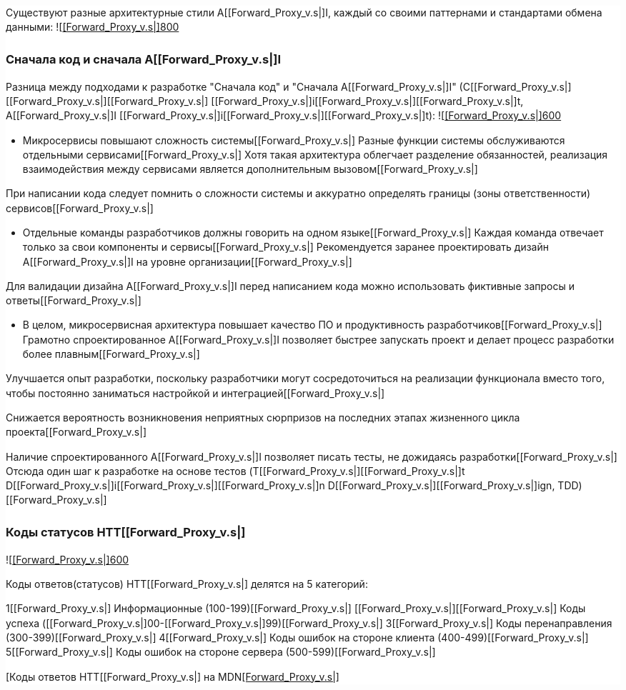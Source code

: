 Существуют разные архитектурные стили A[[Forward_Proxy_v.s|]I, каждый со своими паттернами и стандартами обмена данными:
![[[Forward_Proxy_v.s|]800]([SOA[[Forward_Proxy_v.s|][[Forward_Proxy_v.s|][[Forward_Proxy_v.s|][[Forward_Proxy_v.s|][[Forward_Proxy_v.s|][[Forward_Proxy_v.s|]EST[[Forward_Proxy_v.s|][[Forward_Proxy_v.s|][[Forward_Proxy_v.s|][[Forward_Proxy_v.s|]G[[Forward_Proxy_v.s|][[Forward_Proxy_v.s|]phQL[[Forward_Proxy_v.s|][[Forward_Proxy_v.s|][[Forward_Proxy_v.s|][[Forward_Proxy_v.s|][[Forward_Proxy_v.s|][[Forward_Proxy_v.s|]C[[Forward_Proxy_v.s|]])  

### Сначала код и сначала A[[Forward_Proxy_v.s|]I

Разница между подходами к разработке "Сначала код" и "Сначала A[[Forward_Proxy_v.s|]I" (C[[Forward_Proxy_v.s|][[Forward_Proxy_v.s|][[Forward_Proxy_v.s|] [[Forward_Proxy_v.s|]i[[Forward_Proxy_v.s|][[Forward_Proxy_v.s|]t, A[[Forward_Proxy_v.s|]I [[Forward_Proxy_v.s|]i[[Forward_Proxy_v.s|][[Forward_Proxy_v.s|]t):
![[[Forward_Proxy_v.s|]600]([[[Forward_Proxy_v.s|]pi[[Forward_Proxy_v.s|]fi[[Forward_Proxy_v.s|][[Forward_Proxy_v.s|]t[[Forward_Proxy_v.s|]])  

- Микросервисы повышают сложность системы[[Forward_Proxy_v.s|] Разные функции системы обслуживаются отдельными сервисами[[Forward_Proxy_v.s|] Хотя такая архитектура облегчает разделение обязанностей, реализация взаимодействия между сервисами является дополнительным вызовом[[Forward_Proxy_v.s|]

При написании кода следует помнить о сложности системы и аккуратно определять границы (зоны ответственности) сервисов[[Forward_Proxy_v.s|]

- Отдельные команды разработчиков должны говорить на одном языке[[Forward_Proxy_v.s|] Каждая команда отвечает только за свои компоненты и сервисы[[Forward_Proxy_v.s|] Рекомендуется заранее проектировать дизайн A[[Forward_Proxy_v.s|]I на уровне организации[[Forward_Proxy_v.s|]

Для валидации дизайна A[[Forward_Proxy_v.s|]I перед написанием кода можно использовать фиктивные запросы и ответы[[Forward_Proxy_v.s|]

- В целом, микросервисная архитектура повышает качество ПО и продуктивность разработчиков[[Forward_Proxy_v.s|] Грамотно спроектированное A[[Forward_Proxy_v.s|]I позволяет быстрее запускать проект и делает процесс разработки более плавным[[Forward_Proxy_v.s|]

Улучшается опыт разработки, поскольку разработчики могут сосредоточиться на реализации функционала вместо того, чтобы постоянно заниматься настройкой и интеграцией[[Forward_Proxy_v.s|]

Снижается вероятность возникновения неприятных сюрпризов на последних этапах жизненного цикла проекта[[Forward_Proxy_v.s|]

Наличие спроектированного A[[Forward_Proxy_v.s|]I позволяет писать тесты, не дожидаясь разработки[[Forward_Proxy_v.s|] Отсюда один шаг к разработке на основе тестов (T[[Forward_Proxy_v.s|][[Forward_Proxy_v.s|]t D[[Forward_Proxy_v.s|]i[[Forward_Proxy_v.s|][[Forward_Proxy_v.s|]n D[[Forward_Proxy_v.s|][[Forward_Proxy_v.s|]ign, TDD)[[Forward_Proxy_v.s|]

### Коды статусов HTT[[Forward_Proxy_v.s|]
![[[Forward_Proxy_v.s|]600]([http-[[Forward_Proxy_v.s|]t[[Forward_Proxy_v.s|]tu[[Forward_Proxy_v.s|]-c[[Forward_Proxy_v.s|][[Forward_Proxy_v.s|][[Forward_Proxy_v.s|][[Forward_Proxy_v.s|]])  

Коды ответов(статусов) HTT[[Forward_Proxy_v.s|] делятся на 5 категорий:

1[[Forward_Proxy_v.s|] Информационные (100-199)[[Forward_Proxy_v.s|]
[[Forward_Proxy_v.s|][[Forward_Proxy_v.s|] Коды успеха ([[Forward_Proxy_v.s|]00-[[Forward_Proxy_v.s|]99)[[Forward_Proxy_v.s|]
3[[Forward_Proxy_v.s|] Коды перенаправления (300-399)[[Forward_Proxy_v.s|]
4[[Forward_Proxy_v.s|] Коды ошибок на стороне клиента (400-499)[[Forward_Proxy_v.s|]
5[[Forward_Proxy_v.s|] Коды ошибок на стороне сервера (500-599)[[Forward_Proxy_v.s|]

[Коды ответов HTT[[Forward_Proxy_v.s|] на MDN[[Forward_Proxy_v.s|]](http[[Forward_Proxy_v.s|]://[[Forward_Proxy_v.s|][[Forward_Proxy_v.s|][[Forward_Proxy_v.s|][[Forward_Proxy_v.s|]l[[Forward_Proxy_v.s|]p[[Forward_Proxy_v.s|][[Forward_Proxy_v.s|][[Forward_Proxy_v.s|]m[[Forward_Proxy_v.s|]zill[[Forward_Proxy_v.s|][[Forward_Proxy_v.s|][[Forward_Proxy_v.s|][[Forward_Proxy_v.s|]g/[[Forward_Proxy_v.s|]u/[[Forward_Proxy_v.s|][[Forward_Proxy_v.s|]c[[Forward_Proxy_v.s|]/W[[Forward_Proxy_v.s|]b/HTT[[Forward_Proxy_v.s|]/St[[Forward_Proxy_v.s|]tu[[Forward_Proxy_v.s|])
